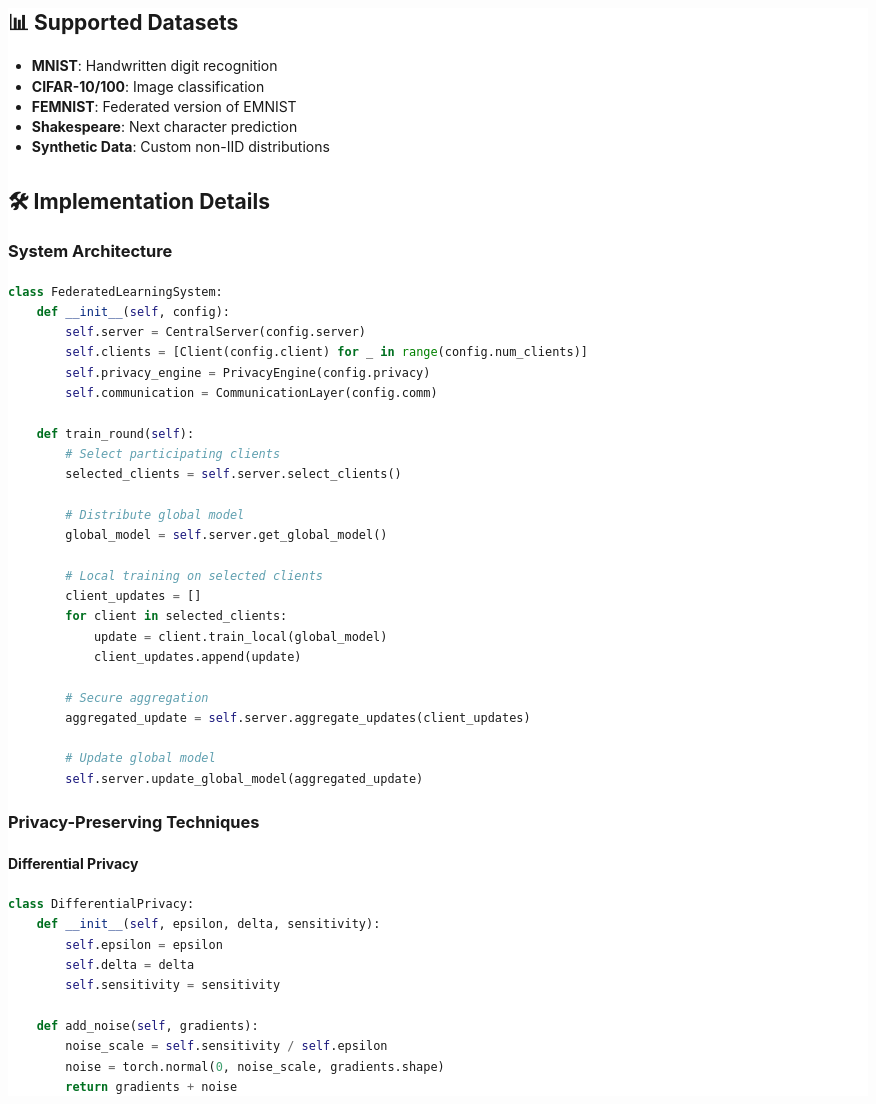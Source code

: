 ## 📊 Supported Datasets

- **MNIST**: Handwritten digit recognition
- **CIFAR-10/100**: Image classification
- **FEMNIST**: Federated version of EMNIST
- **Shakespeare**: Next character prediction
- **Synthetic Data**: Custom non-IID distributions

## 🛠️ Implementation Details

### System Architecture
```python
class FederatedLearningSystem:
    def __init__(self, config):
        self.server = CentralServer(config.server)
        self.clients = [Client(config.client) for _ in range(config.num_clients)]
        self.privacy_engine = PrivacyEngine(config.privacy)
        self.communication = CommunicationLayer(config.comm)
    
    def train_round(self):
        # Select participating clients
        selected_clients = self.server.select_clients()
        
        # Distribute global model
        global_model = self.server.get_global_model()
        
        # Local training on selected clients
        client_updates = []
        for client in selected_clients:
            update = client.train_local(global_model)
            client_updates.append(update)
        
        # Secure aggregation
        aggregated_update = self.server.aggregate_updates(client_updates)
        
        # Update global model
        self.server.update_global_model(aggregated_update)
```

### Privacy-Preserving Techniques

#### Differential Privacy
```python
class DifferentialPrivacy:
    def __init__(self, epsilon, delta, sensitivity):
        self.epsilon = epsilon
        self.delta = delta
        self.sensitivity = sensitivity
    
    def add_noise(self, gradients):
        noise_scale = self.sensitivity / self.epsilon
        noise = torch.normal(0, noise_scale, gradients.shape)
        return gradients + noise
```
